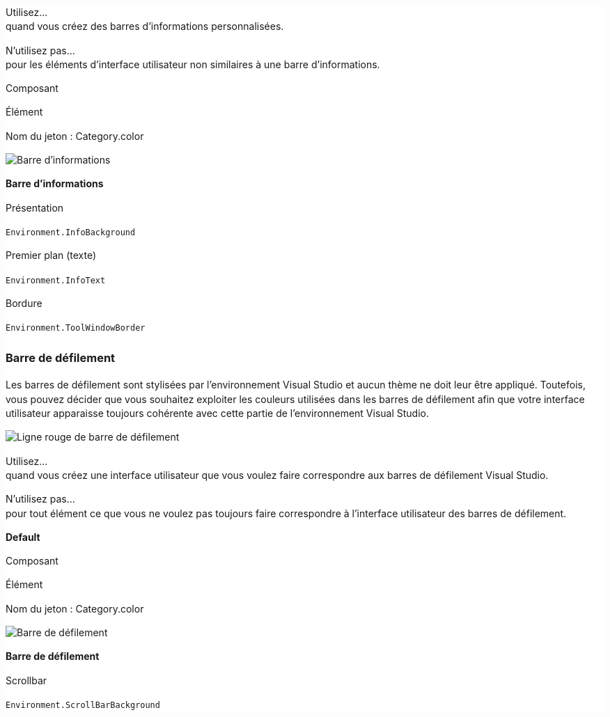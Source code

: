  Utilisez...  
 quand vous créez des barres d’informations personnalisées.  
  
 N’utilisez pas...  
 pour les éléments d’interface utilisateur non similaires à une barre d’informations.  
  
 Composant  
  
 Élément  
  
 Nom du jeton : Category.color  
  
 ![Barre d’informations](../../extensibility/ux-guidelines/media/0303-139-infobar.png "0303-139_Infobar")  
  
 **Barre d’informations**  
  
 Présentation  
  
 `Environment.InfoBackground`  
  
 Premier plan (texte)  
  
 `Environment.InfoText`  
  
 Bordure  
  
 `Environment.ToolWindowBorder`  
  
### <a name="scroll-bar"></a>Barre de défilement  
 Les barres de défilement sont stylisées par l’environnement Visual Studio et aucun thème ne doit leur être appliqué. Toutefois, vous pouvez décider que vous souhaitez exploiter les couleurs utilisées dans les barres de défilement afin que votre interface utilisateur apparaisse toujours cohérente avec cette partie de l’environnement Visual Studio.  
  
 ![Ligne rouge de barre de défilement](../../extensibility/ux-guidelines/media/0303-140-scrollbarredline.png "0303-140_ScrollbarRedline")  
  
 Utilisez...  
 quand vous créez une interface utilisateur que vous voulez faire correspondre aux barres de défilement Visual Studio.  
  
 N’utilisez pas...  
 pour tout élément ce que vous ne voulez pas toujours faire correspondre à l’interface utilisateur des barres de défilement.  
  
 **Default**  
  
 Composant  
  
 Élément  
  
 Nom du jeton : Category.color  
  
 ![Barre de défilement](../../extensibility/ux-guidelines/media/0303-141-scrollbar.png "0303-141_Scrollbar")  
  
 **Barre de défilement**  
  
 Scrollbar  
  
 `Environment.ScrollBarBackground`  
  
